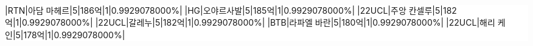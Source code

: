 |RTN|아담 마헤르|5|186억|1|0.9929078000%|
|HG|오야르사발|5|185억|1|0.9929078000%|
|22UCL|주앙 칸셀루|5|182억|1|0.9929078000%|
|22UCL|갈레누|5|182억|1|0.9929078000%|
|BTB|라파엘 바란|5|180억|1|0.9929078000%|
|22UCL|해리 케인|5|178억|1|0.9929078000%|
